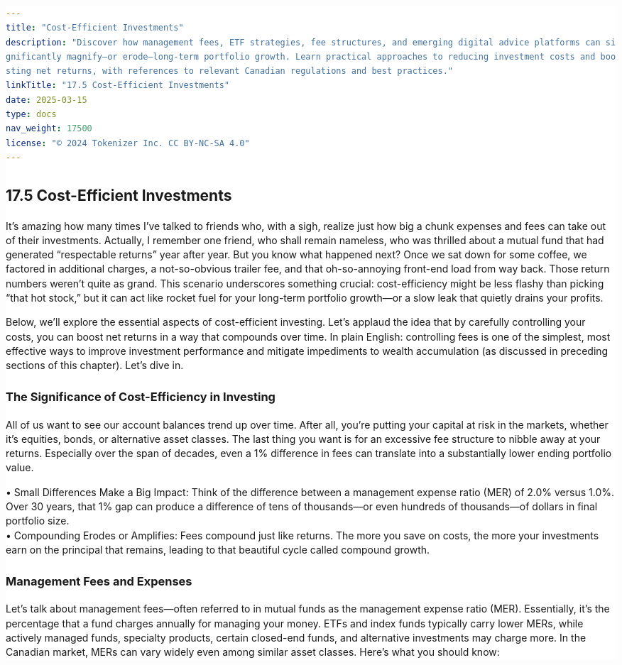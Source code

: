 ```yaml
---
title: "Cost-Efficient Investments"
description: "Discover how management fees, ETF strategies, fee structures, and emerging digital advice platforms can significantly magnify—or erode—long-term portfolio growth. Learn practical approaches to reducing investment costs and boosting net returns, with references to relevant Canadian regulations and best practices."
linkTitle: "17.5 Cost-Efficient Investments"
date: 2025-03-15
type: docs
nav_weight: 17500
license: "© 2024 Tokenizer Inc. CC BY-NC-SA 4.0"
---
```


## 17.5 Cost-Efficient Investments

It’s amazing how many times I’ve talked to friends who, with a sigh, realize just how big a chunk expenses and fees can take out of their investments. Actually, I remember one friend, who shall remain nameless, who was thrilled about a mutual fund that had generated “respectable returns” year after year. But you know what happened next? Once we sat down for some coffee, we factored in additional charges, a not-so-obvious trailer fee, and that oh-so-annoying front-end load from way back. Those return numbers weren’t quite as grand. This scenario underscores something crucial: cost-efficiency might be less flashy than picking “that hot stock,” but it can act like rocket fuel for your long-term portfolio growth—or a slow leak that quietly drains your profits.

Below, we’ll explore the essential aspects of cost-efficient investing. Let’s applaud the idea that by carefully controlling your costs, you can boost net returns in a way that compounds over time. In plain English: controlling fees is one of the simplest, most effective ways to improve investment performance and mitigate impediments to wealth accumulation (as discussed in preceding sections of this chapter). Let’s dive in.

### The Significance of Cost-Efficiency in Investing
All of us want to see our account balances trend up over time. After all, you’re putting your capital at risk in the markets, whether it’s equities, bonds, or alternative asset classes. The last thing you want is for an excessive fee structure to nibble away at your returns. Especially over the span of decades, even a 1% difference in fees can translate into a substantially lower ending portfolio value.

• Small Differences Make a Big Impact: Think of the difference between a management expense ratio (MER) of 2.0% versus 1.0%. Over 30 years, that 1% gap can produce a difference of tens of thousands—or even hundreds of thousands—of dollars in final portfolio size.  
• Compounding Erodes or Amplifies: Fees compound just like returns. The more you save on costs, the more your investments earn on the principal that remains, leading to that beautiful cycle called compound growth.

### Management Fees and Expenses
Let’s talk about management fees—often referred to in mutual funds as the management expense ratio (MER). Essentially, it’s the percentage that a fund charges annually for managing your money. ETFs and index funds typically carry lower MERs, while actively managed funds, specialty products, certain closed-end funds, and alternative investments may charge more. In the Canadian market, MERs can vary widely even among similar asset classes. Here’s what you should know:
